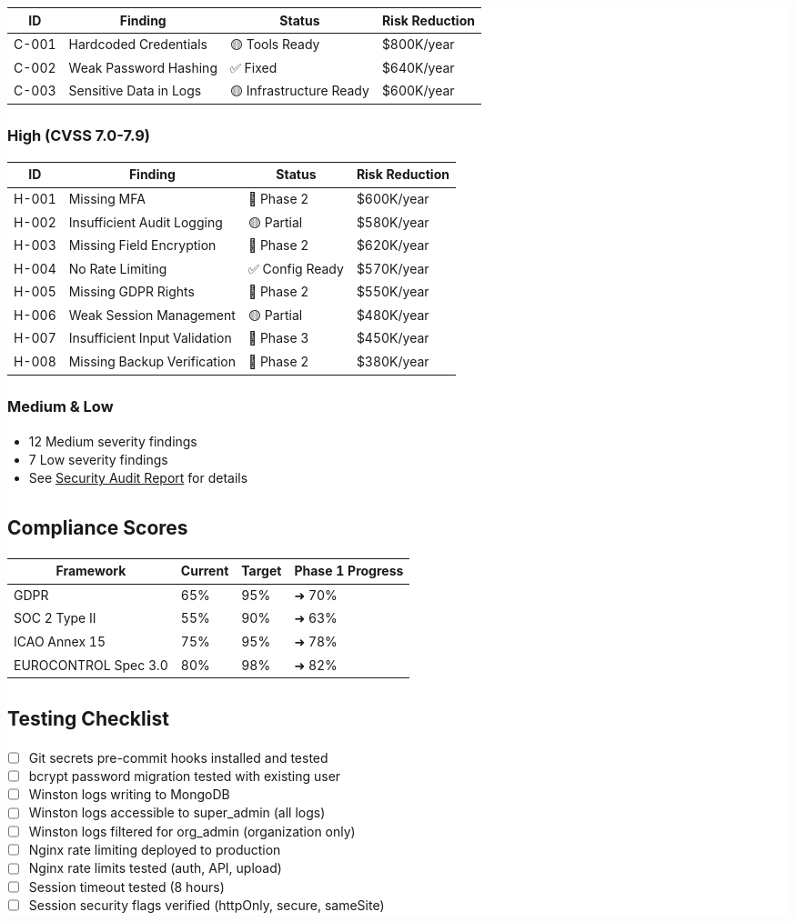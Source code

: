 | ID | Finding | Status | Risk Reduction |
|----|---------|--------|----------------|
| C-001 | Hardcoded Credentials | 🟡 Tools Ready | $800K/year |
| C-002 | Weak Password Hashing | ✅ Fixed | $640K/year |
| C-003 | Sensitive Data in Logs | 🟡 Infrastructure Ready | $600K/year |

### High (CVSS 7.0-7.9)

| ID | Finding | Status | Risk Reduction |
|----|---------|--------|----------------|
| H-001 | Missing MFA | 🔴 Phase 2 | $600K/year |
| H-002 | Insufficient Audit Logging | 🟡 Partial | $580K/year |
| H-003 | Missing Field Encryption | 🔴 Phase 2 | $620K/year |
| H-004 | No Rate Limiting | ✅ Config Ready | $570K/year |
| H-005 | Missing GDPR Rights | 🔴 Phase 2 | $550K/year |
| H-006 | Weak Session Management | 🟡 Partial | $480K/year |
| H-007 | Insufficient Input Validation | 🔴 Phase 3 | $450K/year |
| H-008 | Missing Backup Verification | 🔴 Phase 2 | $380K/year |

### Medium & Low

- 12 Medium severity findings
- 7 Low severity findings
- See [Security Audit Report](../../security-audit/SECURITY_AUDIT_REPORT.md) for details

## Compliance Scores

| Framework | Current | Target | Phase 1 Progress |
|-----------|---------|--------|------------------|
| GDPR | 65% | 95% | ➜ 70% |
| SOC 2 Type II | 55% | 90% | ➜ 63% |
| ICAO Annex 15 | 75% | 95% | ➜ 78% |
| EUROCONTROL Spec 3.0 | 80% | 98% | ➜ 82% |

## Testing Checklist

- [ ] Git secrets pre-commit hooks installed and tested
- [ ] bcrypt password migration tested with existing user
- [ ] Winston logs writing to MongoDB
- [ ] Winston logs accessible to super_admin (all logs)
- [ ] Winston logs filtered for org_admin (organization only)
- [ ] Nginx rate limiting deployed to production
- [ ] Nginx rate limits tested (auth, API, upload)
- [ ] Session timeout tested (8 hours)
- [ ] Session security flags verified (httpOnly, secure, sameSite)
